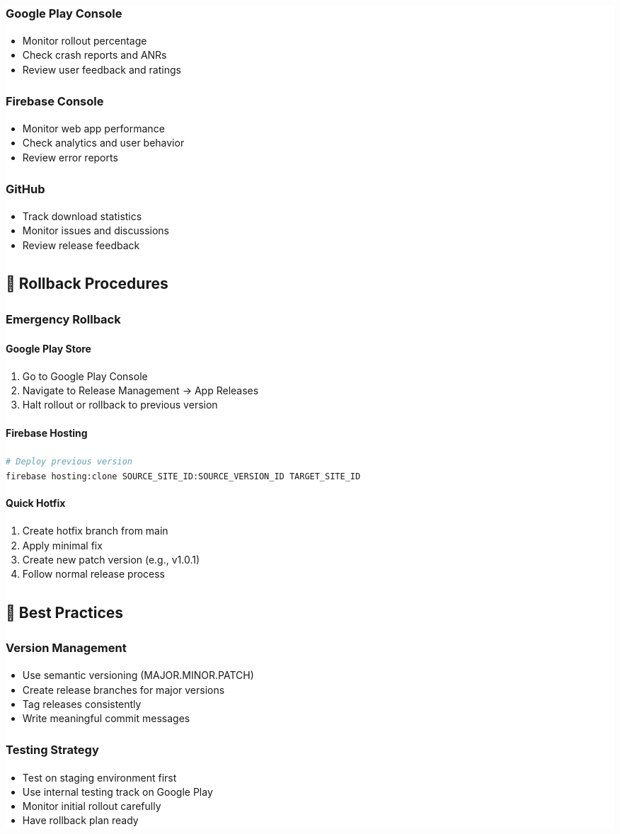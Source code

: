 ### Google Play Console
- Monitor rollout percentage
- Check crash reports and ANRs
- Review user feedback and ratings

### Firebase Console
- Monitor web app performance
- Check analytics and user behavior
- Review error reports

### GitHub
- Track download statistics
- Monitor issues and discussions
- Review release feedback

## 🔄 Rollback Procedures

### Emergency Rollback

#### Google Play Store
1. Go to Google Play Console
2. Navigate to Release Management → App Releases
3. Halt rollout or rollback to previous version

#### Firebase Hosting
```bash
# Deploy previous version
firebase hosting:clone SOURCE_SITE_ID:SOURCE_VERSION_ID TARGET_SITE_ID
```

#### Quick Hotfix
1. Create hotfix branch from main
2. Apply minimal fix
3. Create new patch version (e.g., v1.0.1)
4. Follow normal release process

## 🎯 Best Practices

### Version Management
- Use semantic versioning (MAJOR.MINOR.PATCH)
- Create release branches for major versions
- Tag releases consistently
- Write meaningful commit messages

### Testing Strategy
- Test on staging environment first
- Use internal testing track on Google Play
- Monitor initial rollout carefully
- Have rollback plan ready
